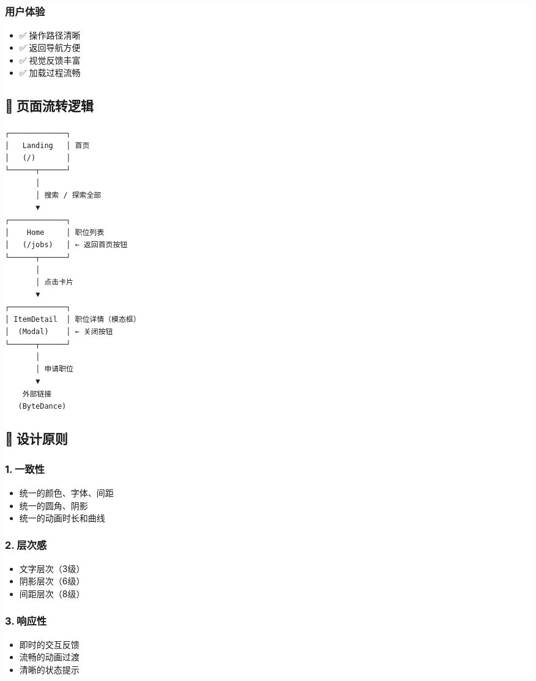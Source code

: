 ### 用户体验
- ✅ 操作路径清晰
- ✅ 返回导航方便
- ✅ 视觉反馈丰富
- ✅ 加载过程流畅

## 🔄 页面流转逻辑

```
┌─────────────┐
│   Landing   │ 首页
│   (/)       │
└──────┬──────┘
       │
       │ 搜索 / 探索全部
       ▼
┌─────────────┐
│    Home     │ 职位列表
│   (/jobs)   │ ← 返回首页按钮
└──────┬──────┘
       │
       │ 点击卡片
       ▼
┌─────────────┐
│ ItemDetail  │ 职位详情（模态框）
│  (Modal)    │ ← 关闭按钮
└──────┬──────┘
       │
       │ 申请职位
       ▼
    外部链接
   (ByteDance)
```

## 🎯 设计原则

### 1. 一致性
- 统一的颜色、字体、间距
- 统一的圆角、阴影
- 统一的动画时长和曲线

### 2. 层次感
- 文字层次（3级）
- 阴影层次（6级）
- 间距层次（8级）

### 3. 响应性
- 即时的交互反馈
- 流畅的动画过渡
- 清晰的状态提示

